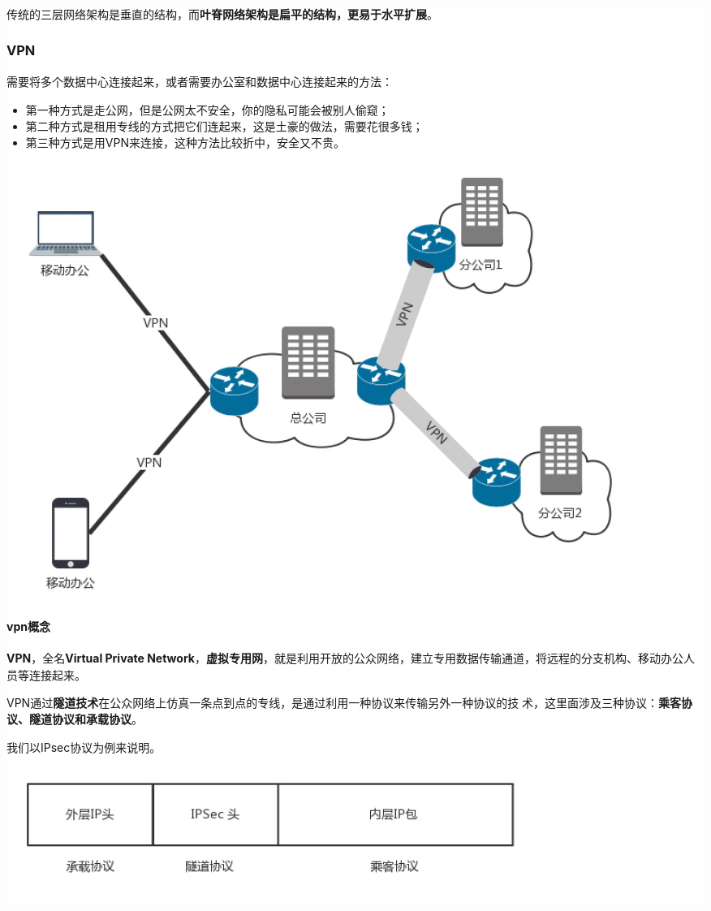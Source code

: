 传统的三层网络架构是垂直的结构，而**叶脊网络架构是扁平的结构，更易于水平扩展**。



### VPN

需要将多个数据中心连接起来，或者需要办公室和数据中心连接起来的方法：

- 第一种方式是走公网，但是公网太不安全，你的隐私可能会被别人偷窥；
- 第二种方式是租用专线的方式把它们连起来，这是土豪的做法，需要花很多钱；
- 第三种方式是用VPN来连接，这种方法比较折中，安全又不贵。

 ![img](.\企业微信截图_16365071701992.png) 



#### vpn概念

**VPN**，全名**Virtual Private Network**，**虚拟专用网**，就是利用开放的公众网络，建立专用数据传输通道，将远程的分支机构、移动办公人员等连接起来。

VPN通过**隧道技术**在公众网络上仿真一条点到点的专线，是通过利用一种协议来传输另外一种协议的技 术，这里面涉及三种协议：**乘客协议、隧道协议和承载协议**。

我们以IPsec协议为例来说明。

 ![img](.\企业微信截图_16365074764368.png) 
